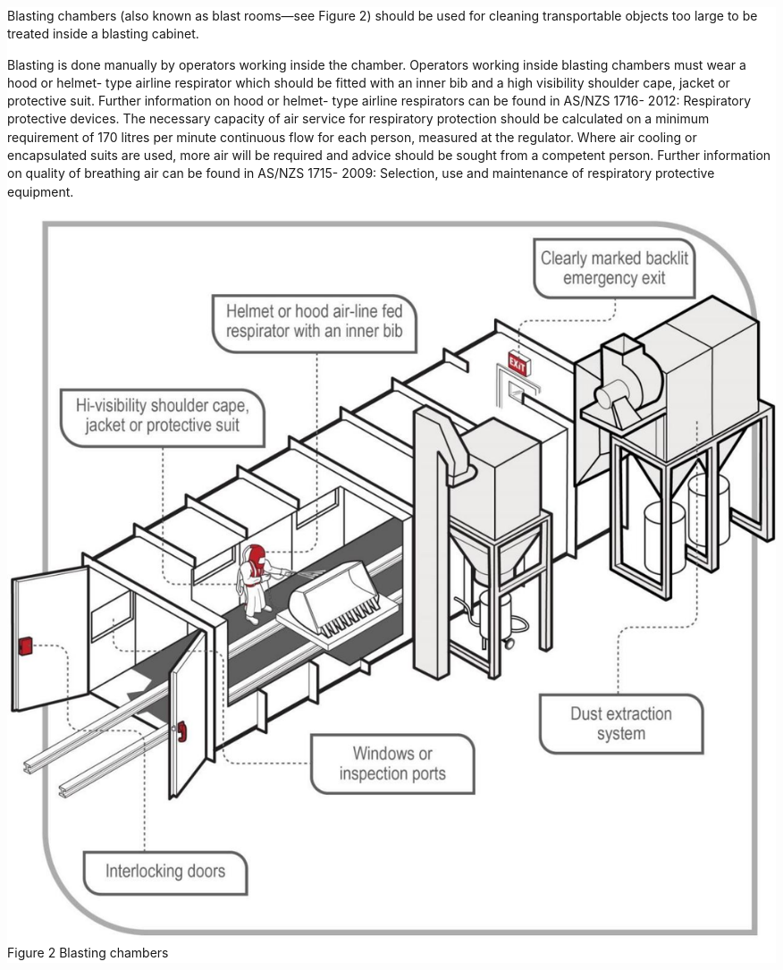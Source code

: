 Blasting chambers (also known as blast rooms—see Figure 2) should be used for cleaning transportable objects too large to be treated inside a blasting cabinet.

Blasting is done manually by operators working inside the chamber. Operators working inside blasting chambers must wear a hood or helmet- type airline respirator which should be fitted with an inner bib and a high visibility shoulder cape, jacket or protective suit. Further information on hood or helmet- type airline respirators can be found in AS/NZS 1716- 2012: Respiratory protective devices. The necessary capacity of air service for respiratory protection should be calculated on a minimum requirement of 170 litres per minute continuous flow for each person, measured at the regulator. Where air cooling or encapsulated suits are used, more air will be required and advice should be sought from a competent person. Further information on quality of breathing air can be found in AS/NZS 1715- 2009: Selection, use and maintenance of respiratory protective equipment.

![](images/2fa758bd44c946bf67531629a6c0af1ca021e3ef8efe370dfc42fc6aff47a104.jpg)  
Figure 2 Blasting chambers
